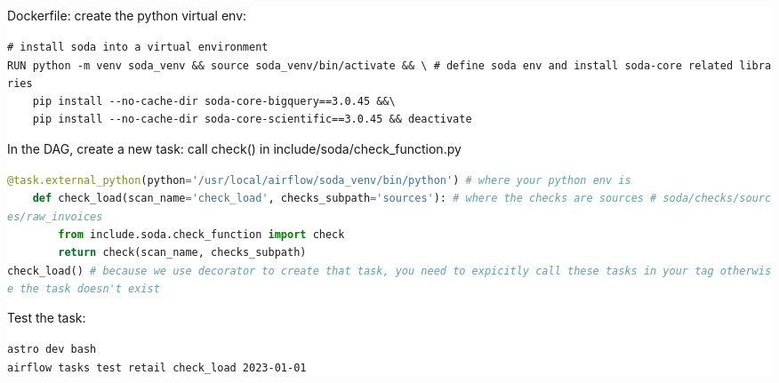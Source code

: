 Dockerfile: create the python virtual env:
```
# install soda into a virtual environment
RUN python -m venv soda_venv && source soda_venv/bin/activate && \ # define soda env and install soda-core related libraries
    pip install --no-cache-dir soda-core-bigquery==3.0.45 &&\
    pip install --no-cache-dir soda-core-scientific==3.0.45 && deactivate
```

In the DAG, create a new task: call check() in include/soda/check_function.py 
```python
@task.external_python(python='/usr/local/airflow/soda_venv/bin/python') # where your python env is 
    def check_load(scan_name='check_load', checks_subpath='sources'): # where the checks are sources # soda/checks/sources/raw_invoices
        from include.soda.check_function import check
        return check(scan_name, checks_subpath)
check_load() # because we use decorator to create that task, you need to expicitly call these tasks in your tag otherwise the task doesn't exist
```

Test the task:
```
astro dev bash
airflow tasks test retail check_load 2023-01-01
```
